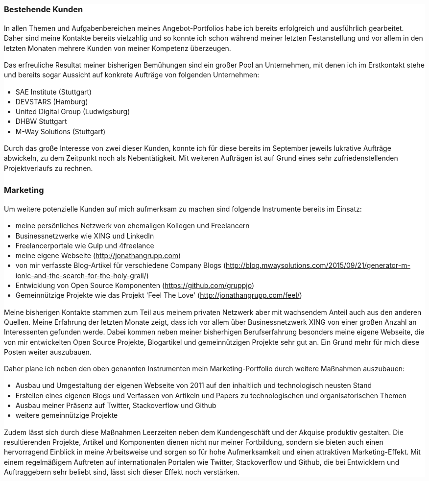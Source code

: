 ### Bestehende Kunden
In allen Themen und Aufgabenbereichen meines Angebot-Portfolios habe ich bereits erfolgreich und ausführlich gearbeitet. Daher sind meine Kontakte bereits vielzahlig und so konnte ich schon während meiner letzten Festanstellung und vor allem in den letzten Monaten mehrere Kunden von meiner Kompetenz überzeugen.

Das erfreuliche Resultat meiner bisherigen Bemühungen sind ein großer Pool an Unternehmen, mit denen ich im Erstkontakt stehe und bereits sogar Aussicht auf konkrete Aufträge von folgenden Unternehmen:
- SAE Institute (Stuttgart)
- DEVSTARS (Hamburg)
- United Digital Group (Ludwigsburg)
- DHBW Stuttgart
- M-Way Solutions (Stuttgart)

Durch das große Interesse von zwei dieser Kunden, konnte ich für diese bereits im September jeweils lukrative Aufträge abwickeln, zu dem Zeitpunkt noch als Nebentätigkeit. Mit weiteren Aufträgen ist auf Grund eines sehr zufriedenstellenden Projektverlaufs zu rechnen.


### Marketing
Um weitere potenzielle Kunden auf mich aufmerksam zu machen sind folgende Instrumente bereits im Einsatz:
- meine persönliches Netzwerk von ehemaligen Kollegen und Freelancern
- Businessnetzwerke wie XING und LinkedIn
- Freelancerportale wie Gulp und 4freelance
- meine eigene Webseite (http://jonathangrupp.com)
- von mir verfasste Blog-Artikel für verschiedene Company Blogs (http://blog.mwaysolutions.com/2015/09/21/generator-m-ionic-and-the-search-for-the-holy-grail/)
- Entwicklung von Open Source Komponenten (https://github.com/gruppjo)
- Gemeinnützige Projekte wie das Projekt 'Feel The Love' (http://jonathangrupp.com/feel/)

Meine bisherigen Kontakte stammen zum Teil aus meinem privaten Netzwerk aber mit wachsendem Anteil auch aus den anderen Quellen. Meine Erfahrung der letzten Monate zeigt, dass ich vor allem über Businessnetzwerk XING von einer großen Anzahl an Interessenten gefunden werde. Dabei kommen neben meiner bisherhigen Berufserfahrung besonders meine eigene Webseite, die von mir entwickelten Open Source Projekte, Blogartikel und gemeinnützigen Projekte sehr gut an. Ein Grund mehr für mich diese Posten weiter auszubauen.

Daher plane ich neben den oben genannten Instrumenten mein Marketing-Portfolio durch weitere Maßnahmen auszubauen:
- Ausbau und Umgestaltung der eigenen Webseite von 2011 auf den inhaltlich und technologisch neusten Stand
- Erstellen eines eigenen Blogs und Verfassen von Artikeln und Papers zu technologischen und organisatorischen Themen
- Ausbau meiner Präsenz auf Twitter, Stackoverflow und Github
- weitere gemeinnützige Projekte

Zudem lässt sich durch diese Maßnahmen Leerzeiten neben dem Kundengeschäft und der Akquise produktiv gestalten. Die resultierenden Projekte, Artikel und Komponenten dienen nicht nur meiner Fortbildung, sondern sie bieten auch einen hervorragend Einblick in meine Arbeitsweise und sorgen so für hohe Aufmerksamkeit und einen attraktiven Marketing-Effekt. Mit einem regelmäßigem Auftreten auf internationalen Portalen wie Twitter, Stackoverflow und Github, die bei Entwicklern und Auftraggebern sehr beliebt sind, lässt sich dieser Effekt noch verstärken.
